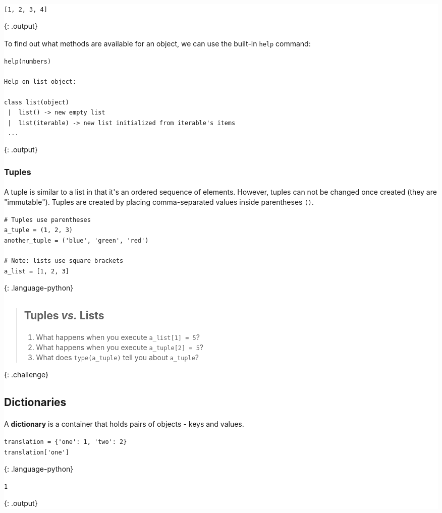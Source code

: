 ~~~
[1, 2, 3, 4]
~~~
{: .output}

To find out what methods are available for an
object, we can use the built-in `help` command:

~~~
help(numbers)

Help on list object:

class list(object)
 |  list() -> new empty list
 |  list(iterable) -> new list initialized from iterable's items
 ...
~~~
{: .output}

### Tuples

A tuple is similar to a list in that it's an ordered sequence of elements.
However, tuples can not be changed once created (they are "immutable"). Tuples
are created by placing comma-separated values inside parentheses `()`.

~~~
# Tuples use parentheses
a_tuple = (1, 2, 3)
another_tuple = ('blue', 'green', 'red')

# Note: lists use square brackets
a_list = [1, 2, 3]
~~~
{: .language-python}

> ## Tuples _vs._ Lists
> 1. What happens when you execute `a_list[1] = 5`?
> 2. What happens when you execute `a_tuple[2] = 5`?
> 3. What does `type(a_tuple)` tell you about `a_tuple`?
>
{: .challenge}


## Dictionaries

A **dictionary** is a container that holds pairs of objects - keys and values.

~~~
translation = {'one': 1, 'two': 2}
translation['one']
~~~
{: .language-python}
~~~
1
~~~
{: .output}
